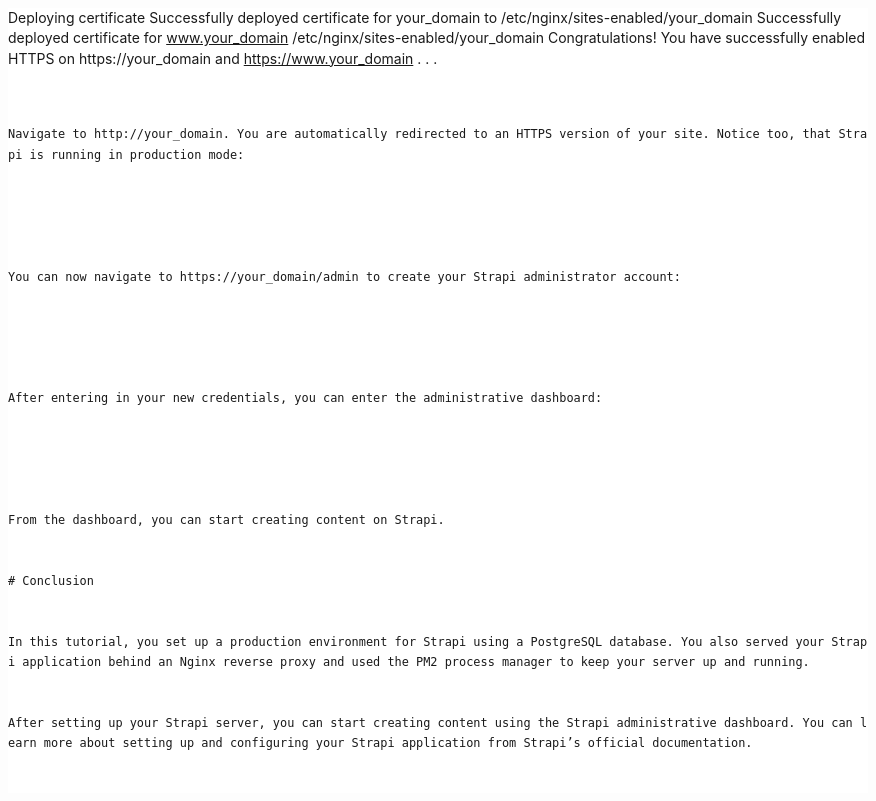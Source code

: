 Deploying certificate
Successfully deployed certificate for your_domain to /etc/nginx/sites-enabled/your_domain
Successfully deployed certificate for www.your_domain /etc/nginx/sites-enabled/your_domain
Congratulations! You have successfully enabled HTTPS on https://your_domain and https://www.your_domain
. . .

```


Navigate to http://your_domain. You are automatically redirected to an HTTPS version of your site. Notice too, that Strapi is running in production mode:





You can now navigate to https://your_domain/admin to create your Strapi administrator account:





After entering in your new credentials, you can enter the administrative dashboard:





From the dashboard, you can start creating content on Strapi.


# Conclusion


In this tutorial, you set up a production environment for Strapi using a PostgreSQL database. You also served your Strapi application behind an Nginx reverse proxy and used the PM2 process manager to keep your server up and running.


After setting up your Strapi server, you can start creating content using the Strapi administrative dashboard. You can learn more about setting up and configuring your Strapi application from Strapi’s official documentation.


